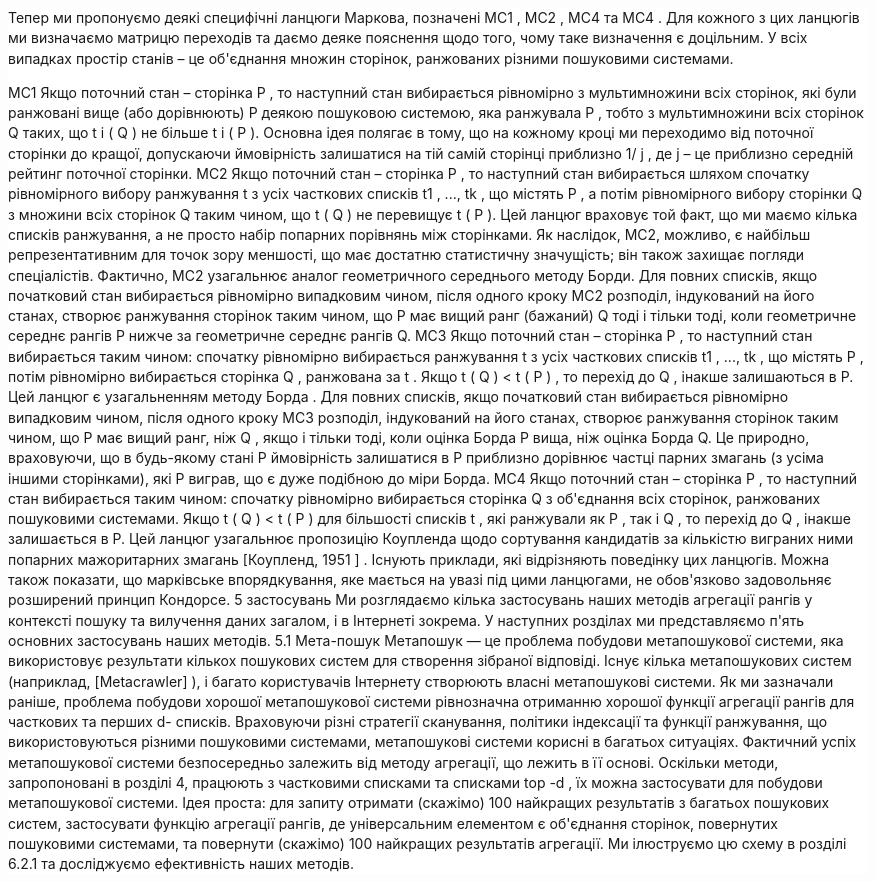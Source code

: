 Тепер ми пропонуємо деякі специфічні ланцюги Маркова, позначені MC1 , MC2 , MC4 та MC4 . Для кожного з цих ланцюгів ми визначаємо матрицю переходів та даємо деяке пояснення щодо того, чому таке визначення є доцільним. У всіх випадках простір станів – це об'єднання множин сторінок, ранжованих різними пошуковими системами.

MC1
Якщо поточний стан – сторінка P , то наступний стан вибирається рівномірно з мультимножини всіх сторінок, які були ранжовані вище (або дорівнюють) P деякою пошуковою системою, яка ранжувала P , тобто з мультимножини всіх сторінок Q таких, що t i ( Q ) не більше t i ( P ). Основна ідея полягає в тому, що на кожному кроці ми переходимо від поточної сторінки до кращої, допускаючи ймовірність залишатися на тій самій сторінці приблизно 1/ j , де j – це приблизно середній рейтинг поточної сторінки.
MC2
Якщо поточний стан – сторінка P , то наступний стан вибирається шляхом спочатку рівномірного вибору ранжування t з усіх часткових списків t1 , ..., tk , що містять P , а потім рівномірного вибору сторінки Q з множини всіх сторінок Q таким чином, що t ( Q ) не перевищує t ( P ). Цей ланцюг враховує той факт, що ми маємо кілька списків ранжування, а не просто набір попарних порівнянь між сторінками. Як наслідок, MC2, можливо, є найбільш репрезентативним для точок зору меншості, що має достатню статистичну значущість; він також захищає погляди спеціалістів. Фактично, MC2 узагальнює аналог геометричного середнього методу Борди. Для повних списків, якщо початковий стан вибирається рівномірно випадковим чином, після одного кроку MC2 розподіл, індукований на його станах, створює ранжування сторінок таким чином, що P має вищий ранг (бажаний) Q тоді і тільки тоді, коли геометричне середнє рангів P нижче за геометричне середнє рангів Q.
MC3
Якщо поточний стан – сторінка P , то наступний стан вибирається таким чином: спочатку рівномірно вибирається ранжування t з усіх часткових списків t1 , ..., tk , що містять P , потім рівномірно вибирається сторінка Q , ранжована за t . Якщо t ( Q ) < t ( P ) , то перехід до Q , інакше залишаються в P. Цей ланцюг є узагальненням методу Борда . Для повних списків, якщо початковий стан вибирається рівномірно випадковим чином, після одного кроку MC3 розподіл, індукований на його станах, створює ранжування сторінок таким чином, що P має вищий ранг, ніж Q , якщо і тільки тоді, коли оцінка Борда P вища, ніж оцінка Борда Q. Це природно, враховуючи, що в будь-якому стані P ймовірність залишатися в P приблизно дорівнює частці парних змагань (з усіма іншими сторінками), які P виграв, що є дуже подібною до міри Борда.
MC4
Якщо поточний стан – сторінка P , то наступний стан вибирається таким чином: спочатку рівномірно вибирається сторінка Q з об'єднання всіх сторінок, ранжованих пошуковими системами. Якщо t ( Q ) < t ( P ) для більшості списків t , які ранжували як P , так і Q , то перехід до Q , інакше залишається в P. Цей ланцюг узагальнює пропозицію Коупленда щодо сортування кандидатів за кількістю виграних ними попарних мажоритарних змагань [Коупленд, 1951 ] .
Існують приклади, які відрізняють поведінку цих ланцюгів. Можна також показати, що марківське впорядкування, яке мається на увазі під цими ланцюгами, не обов'язково задовольняє розширений принцип Кондорсе.
5 застосувань
Ми розглядаємо кілька застосувань наших методів агрегації рангів у контексті пошуку та вилучення даних загалом, і в Інтернеті зокрема. У наступних розділах ми представляємо п'ять основних застосувань наших методів.
5.1 Мета-пошук
Метапошук — це проблема побудови метапошукової системи, яка використовує результати кількох пошукових систем для створення зібраної відповіді. Існує кілька метапошукових систем (наприклад, [Metacrawler] ), і багато користувачів Інтернету створюють власні метапошукові системи. Як ми зазначали раніше, проблема побудови хорошої метапошукової системи рівнозначна отриманню хорошої функції агрегації рангів для часткових та перших d- списків. Враховуючи різні стратегії сканування, політики індексації та функції ранжування, що використовуються різними пошуковими системами, метапошукові системи корисні в багатьох ситуаціях.
Фактичний успіх метапошукової системи безпосередньо залежить від методу агрегації, що лежить в її основі. Оскільки методи, запропоновані в розділі 4, працюють з частковими списками та списками top -d , їх можна застосувати для побудови метапошукової системи. Ідея проста: для запиту отримати (скажімо) 100 найкращих результатів з багатьох пошукових систем, застосувати функцію агрегації рангів, де універсальним елементом є об'єднання сторінок, повернутих пошуковими системами, та повернути (скажімо) 100 найкращих результатів агрегації. Ми ілюструємо цю схему в розділі 6.2.1 та досліджуємо ефективність наших методів.
